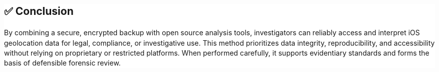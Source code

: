 ## ✅ Conclusion

By combining a secure, encrypted backup with open source analysis tools, investigators can reliably access and interpret iOS geolocation data for legal, compliance, or investigative use. This method prioritizes data integrity, reproducibility, and accessibility without relying on proprietary or restricted platforms. When performed carefully, it supports evidentiary standards and forms the basis of defensible forensic review.
